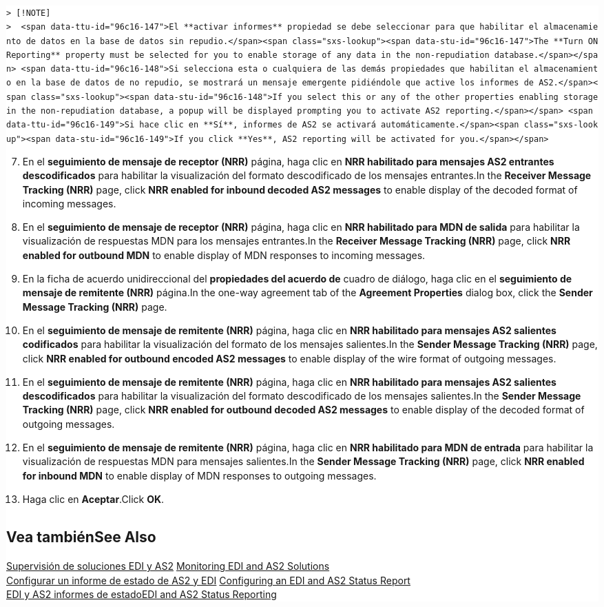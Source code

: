     > [!NOTE]
    >  <span data-ttu-id="96c16-147">El **activar informes** propiedad se debe seleccionar para que habilitar el almacenamiento de datos en la base de datos sin repudio.</span><span class="sxs-lookup"><span data-stu-id="96c16-147">The **Turn ON Reporting** property must be selected for you to enable storage of any data in the non-repudiation database.</span></span> <span data-ttu-id="96c16-148">Si selecciona esta o cualquiera de las demás propiedades que habilitan el almacenamiento en la base de datos de no repudio, se mostrará un mensaje emergente pidiéndole que active los informes de AS2.</span><span class="sxs-lookup"><span data-stu-id="96c16-148">If you select this or any of the other properties enabling storage in the non-repudiation database, a popup will be displayed prompting you to activate AS2 reporting.</span></span> <span data-ttu-id="96c16-149">Si hace clic en **Sí**, informes de AS2 se activará automáticamente.</span><span class="sxs-lookup"><span data-stu-id="96c16-149">If you click **Yes**, AS2 reporting will be activated for you.</span></span>  
  
7.  <span data-ttu-id="96c16-150">En el **seguimiento de mensaje de receptor (NRR)** página, haga clic en **NRR habilitado para mensajes AS2 entrantes descodificados** para habilitar la visualización del formato descodificado de los mensajes entrantes.</span><span class="sxs-lookup"><span data-stu-id="96c16-150">In the **Receiver Message Tracking (NRR)** page, click **NRR enabled for inbound decoded AS2 messages** to enable display of the decoded format of incoming messages.</span></span>  
  
8.  <span data-ttu-id="96c16-151">En el **seguimiento de mensaje de receptor (NRR)** página, haga clic en **NRR habilitado para MDN de salida** para habilitar la visualización de respuestas MDN para los mensajes entrantes.</span><span class="sxs-lookup"><span data-stu-id="96c16-151">In the **Receiver Message Tracking (NRR)** page, click **NRR enabled for outbound MDN** to enable display of MDN responses to incoming messages.</span></span>  
  
9. <span data-ttu-id="96c16-152">En la ficha de acuerdo unidireccional del **propiedades del acuerdo de** cuadro de diálogo, haga clic en el **seguimiento de mensaje de remitente (NRR)** página.</span><span class="sxs-lookup"><span data-stu-id="96c16-152">In the one-way agreement tab of the **Agreement Properties** dialog box, click the **Sender Message Tracking (NRR)** page.</span></span>  
  
10. <span data-ttu-id="96c16-153">En el **seguimiento de mensaje de remitente (NRR)** página, haga clic en **NRR habilitado para mensajes AS2 salientes codificados** para habilitar la visualización del formato de los mensajes salientes.</span><span class="sxs-lookup"><span data-stu-id="96c16-153">In the **Sender Message Tracking (NRR)** page, click **NRR enabled for outbound encoded AS2 messages** to enable display of the wire format of outgoing messages.</span></span>  
  
11. <span data-ttu-id="96c16-154">En el **seguimiento de mensaje de remitente (NRR)** página, haga clic en **NRR habilitado para mensajes AS2 salientes descodificados** para habilitar la visualización del formato descodificado de los mensajes salientes.</span><span class="sxs-lookup"><span data-stu-id="96c16-154">In the **Sender Message Tracking (NRR)** page, click **NRR enabled for outbound decoded AS2 messages** to enable display of the decoded format of outgoing messages.</span></span>  
  
12. <span data-ttu-id="96c16-155">En el **seguimiento de mensaje de remitente (NRR)** página, haga clic en **NRR habilitado para MDN de entrada** para habilitar la visualización de respuestas MDN para mensajes salientes.</span><span class="sxs-lookup"><span data-stu-id="96c16-155">In the **Sender Message Tracking (NRR)** page, click **NRR enabled for inbound MDN** to enable display of MDN responses to outgoing messages.</span></span>  
  
13. <span data-ttu-id="96c16-156">Haga clic en **Aceptar**.</span><span class="sxs-lookup"><span data-stu-id="96c16-156">Click **OK**.</span></span>  
  
## <a name="see-also"></a><span data-ttu-id="96c16-157">Vea también</span><span class="sxs-lookup"><span data-stu-id="96c16-157">See Also</span></span>  
 <span data-ttu-id="96c16-158">[Supervisión de soluciones EDI y AS2](../core/monitoring-edi-and-as2-solutions.md) </span><span class="sxs-lookup"><span data-stu-id="96c16-158">[Monitoring EDI and AS2 Solutions](../core/monitoring-edi-and-as2-solutions.md) </span></span>  
 <span data-ttu-id="96c16-159">[Configurar un informe de estado de AS2 y EDI](../core/configuring-an-edi-and-as2-status-report.md) </span><span class="sxs-lookup"><span data-stu-id="96c16-159">[Configuring an EDI and AS2 Status Report](../core/configuring-an-edi-and-as2-status-report.md) </span></span>  
 [<span data-ttu-id="96c16-160">EDI y AS2 informes de estado</span><span class="sxs-lookup"><span data-stu-id="96c16-160">EDI and AS2 Status Reporting</span></span>](../core/edi-and-as2-status-reporting.md)   